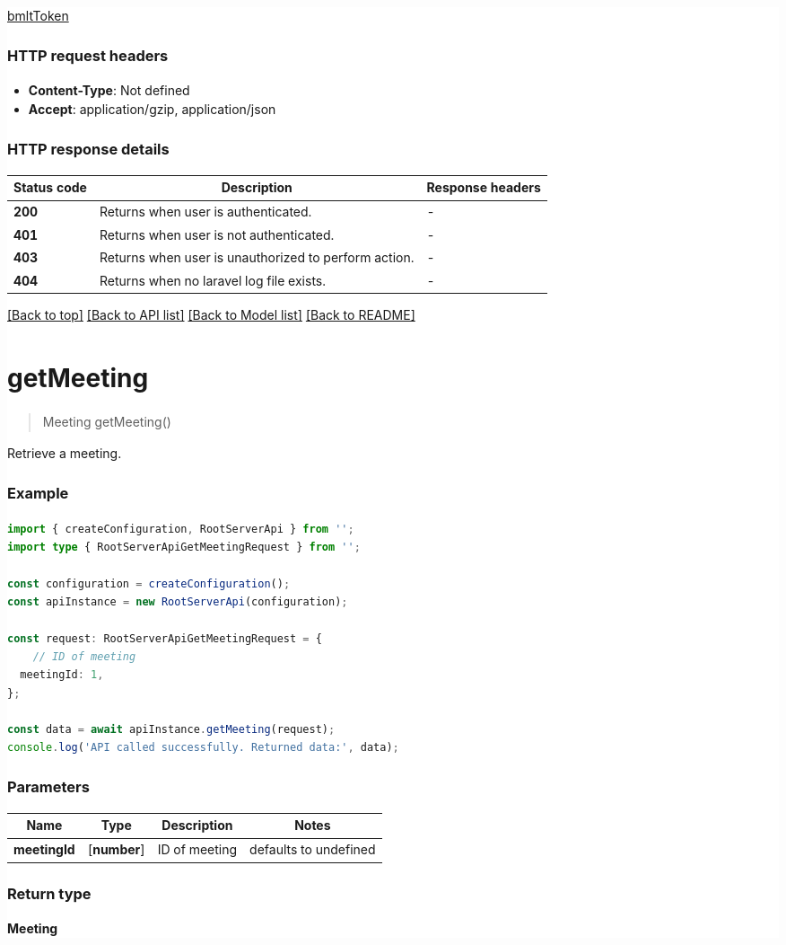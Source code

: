 [bmltToken](README.md#bmltToken)

### HTTP request headers

 - **Content-Type**: Not defined
 - **Accept**: application/gzip, application/json


### HTTP response details
| Status code | Description | Response headers |
|-------------|-------------|------------------|
**200** | Returns when user is authenticated. |  -  |
**401** | Returns when user is not authenticated. |  -  |
**403** | Returns when user is unauthorized to perform action. |  -  |
**404** | Returns when no laravel log file exists. |  -  |

[[Back to top]](#) [[Back to API list]](README.md#documentation-for-api-endpoints) [[Back to Model list]](README.md#documentation-for-models) [[Back to README]](README.md)

# **getMeeting**
> Meeting getMeeting()

Retrieve a meeting.

### Example


```typescript
import { createConfiguration, RootServerApi } from '';
import type { RootServerApiGetMeetingRequest } from '';

const configuration = createConfiguration();
const apiInstance = new RootServerApi(configuration);

const request: RootServerApiGetMeetingRequest = {
    // ID of meeting
  meetingId: 1,
};

const data = await apiInstance.getMeeting(request);
console.log('API called successfully. Returned data:', data);
```


### Parameters

Name | Type | Description  | Notes
------------- | ------------- | ------------- | -------------
 **meetingId** | [**number**] | ID of meeting | defaults to undefined


### Return type

**Meeting**
